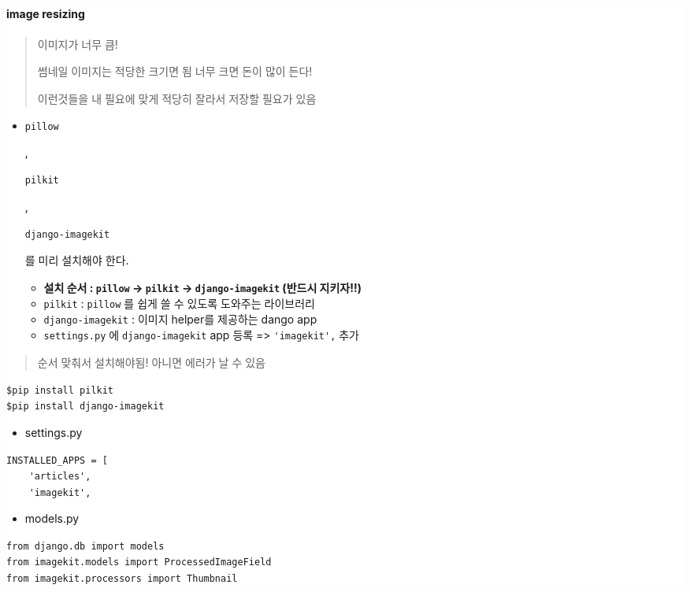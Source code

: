 #### image resizing

> 이미지가 너무 큼!
>
> 썸네일 이미지는 적당한 크기면 됨 너무 크면 돈이 많이 든다!
>
> 이런것들을 내 필요에 맞게 적당히 잘라서 저장할 필요가 있음

- ```
  pillow
  ```

  ,

   

  ```
  pilkit
  ```

  ,

   

  ```
  django-imagekit
  ```

  를 미리 설치해야 한다.

  - **설치 순서 : `pillow` -> `pilkit` -> `django-imagekit` (반드시 지키자!!)**
  - `pilkit` : `pillow` 를 쉽게 쓸 수 있도록 도와주는 라이브러리
  - `django-imagekit` : 이미지 helper를 제공하는 dango app
  - `settings.py` 에 `django-imagekit` app 등록 => `'imagekit',` 추가

> 순서 맞춰서 설치해야됨! 아니면 에러가 날 수 있음

```
$pip install pilkit
$pip install django-imagekit
```

- settings.py

```
INSTALLED_APPS = [
    'articles',
    'imagekit',
```

- models.py

```
from django.db import models
from imagekit.models import ProcessedImageField
from imagekit.processors import Thumbnail

